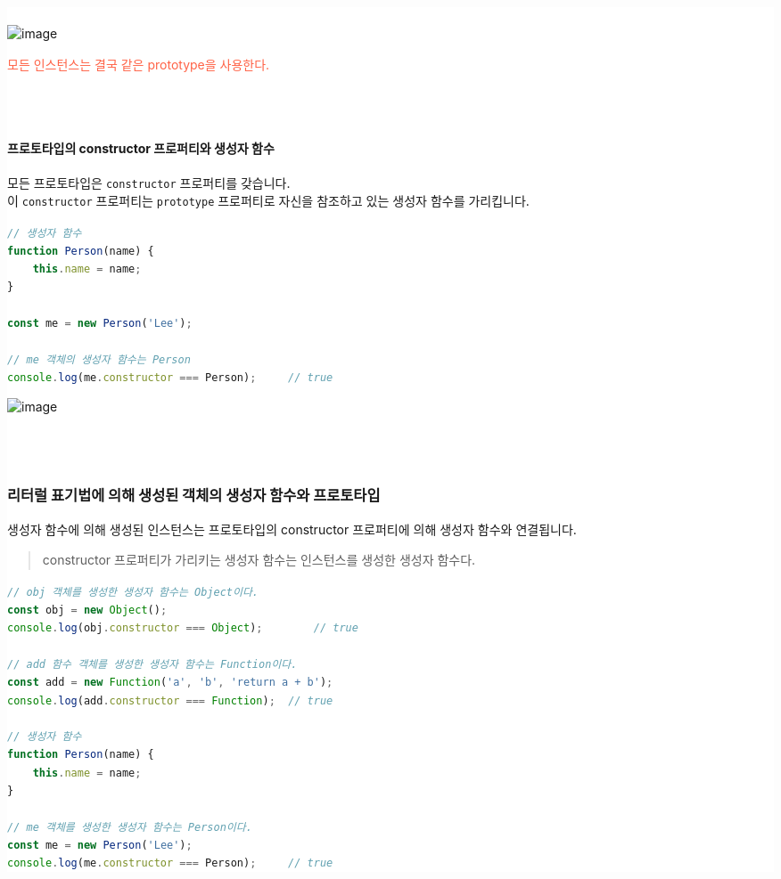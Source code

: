 <br>

<img width="500" alt="image" src="https://github.com/user-attachments/assets/2170f869-879a-4b14-8229-87b0132a8484" />

<br>

<font color='tomato'>모든 인스턴스는 결국 같은 prototype을 사용한다.</font>


<br><br>

#### 프로토타입의 constructor 프로퍼티와 생성자 함수
모든 프로토타입은 `constructor` 프로퍼티를 갖습니다.  
이 `constructor` 프로퍼티는 `prototype` 프로퍼티로 자신을 참조하고 있는 생성자 함수를 가리킵니다.

``` js
// 생성자 함수
function Person(name) {
    this.name = name;
}

const me = new Person('Lee');

// me 객체의 생성자 함수는 Person
console.log(me.constructor === Person);     // true
```

<img width="400" alt="image" src="https://github.com/user-attachments/assets/de4a6966-f0af-4dce-913a-6d310d5e02c5" />



<br><br>

### 리터럴 표기법에 의해 생성된 객체의 생성자 함수와 프로토타입
생성자 함수에 의해 생성된 인스턴스는 프로토타입의 constructor 프로퍼티에 의해 생성자 함수와 연결됩니다.  
> constructor 프로퍼티가 가리키는 생성자 함수는 인스턴스를 생성한 생성자 함수다.

``` js
// obj 객체를 생성한 생성자 함수는 Object이다.
const obj = new Object();
console.log(obj.constructor === Object);        // true

// add 함수 객체를 생성한 생성자 함수는 Function이다.
const add = new Function('a', 'b', 'return a + b');
console.log(add.constructor === Function);  // true

// 생성자 함수
function Person(name) {
    this.name = name;
}

// me 객체를 생성한 생성자 함수는 Person이다.
const me = new Person('Lee');
console.log(me.constructor === Person);     // true
```
